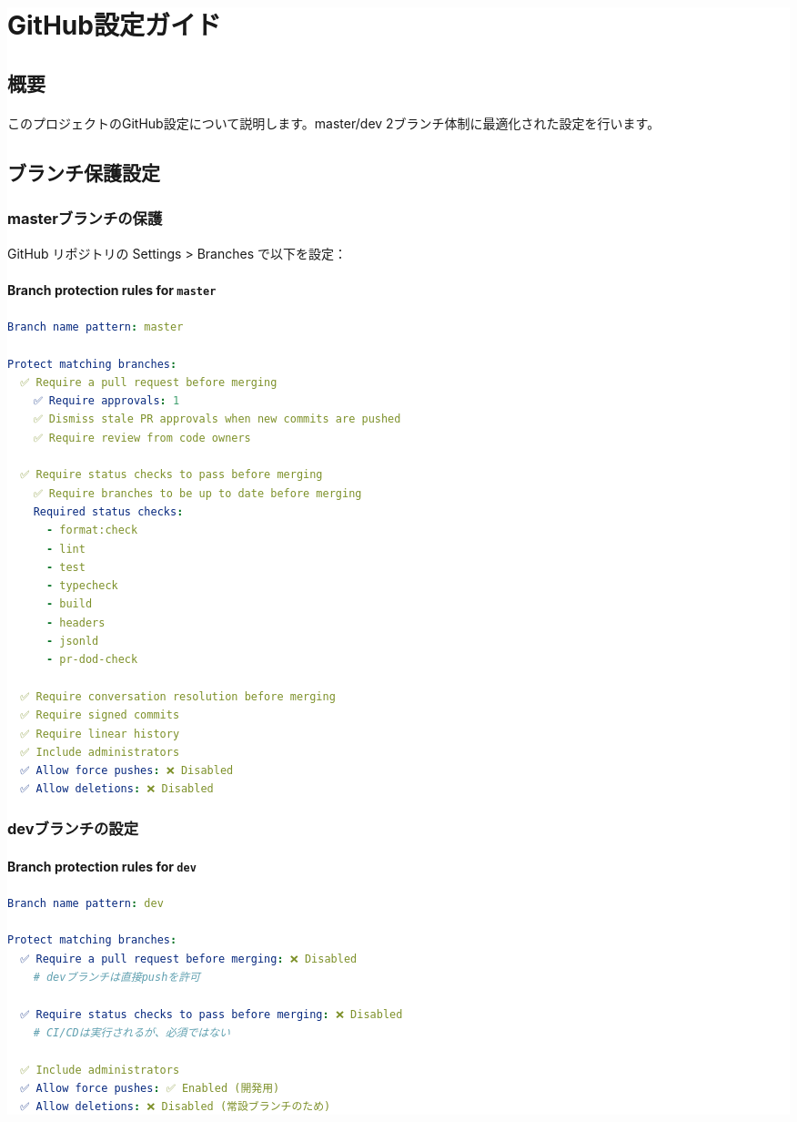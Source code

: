 # GitHub設定ガイド

## 概要

このプロジェクトのGitHub設定について説明します。master/dev 2ブランチ体制に最適化された設定を行います。

## ブランチ保護設定

### masterブランチの保護

GitHub リポジトリの Settings > Branches で以下を設定：

#### Branch protection rules for `master`

```yaml
Branch name pattern: master

Protect matching branches:
  ✅ Require a pull request before merging
    ✅ Require approvals: 1
    ✅ Dismiss stale PR approvals when new commits are pushed
    ✅ Require review from code owners
  
  ✅ Require status checks to pass before merging
    ✅ Require branches to be up to date before merging
    Required status checks:
      - format:check
      - lint
      - test
      - typecheck
      - build
      - headers
      - jsonld
      - pr-dod-check
  
  ✅ Require conversation resolution before merging
  ✅ Require signed commits
  ✅ Require linear history
  ✅ Include administrators
  ✅ Allow force pushes: ❌ Disabled
  ✅ Allow deletions: ❌ Disabled
```

### devブランチの設定

#### Branch protection rules for `dev`

```yaml
Branch name pattern: dev

Protect matching branches:
  ✅ Require a pull request before merging: ❌ Disabled
    # devブランチは直接pushを許可
  
  ✅ Require status checks to pass before merging: ❌ Disabled
    # CI/CDは実行されるが、必須ではない
  
  ✅ Include administrators
  ✅ Allow force pushes: ✅ Enabled (開発用)
  ✅ Allow deletions: ❌ Disabled (常設ブランチのため)
```

